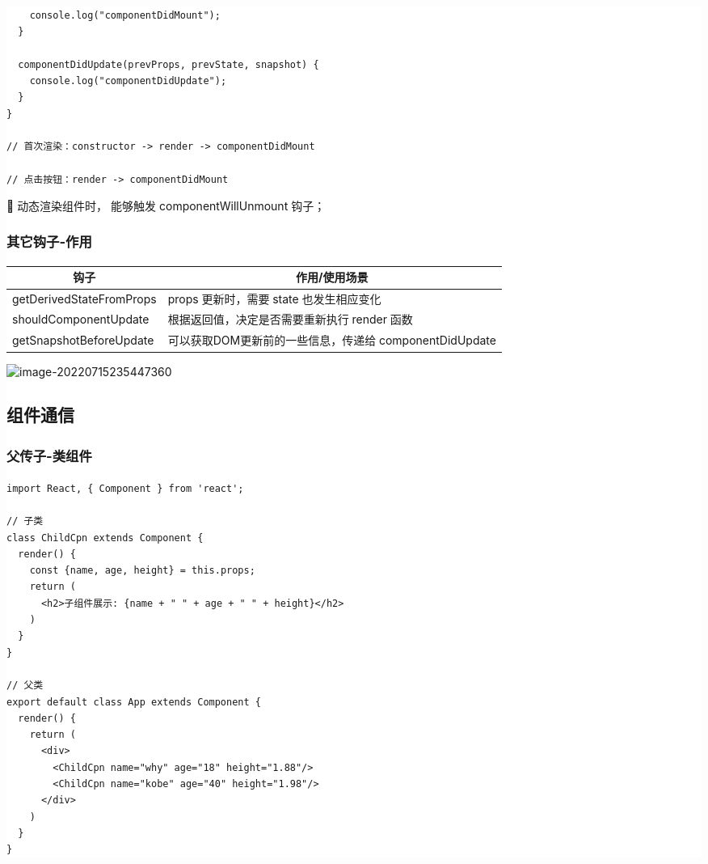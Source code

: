 ```react
    console.log("componentDidMount");
  }

  componentDidUpdate(prevProps, prevState, snapshot) {
    console.log("componentDidUpdate");
  }
}

// 首次渲染：constructor -> render -> componentDidMount

// 点击按钮：render -> componentDidMount
```

:whale: 动态渲染组件时， 能够触发 componentWillUnmount 钩子；



### 其它钩子-作用

| 钩子                     | 作用/使用场景                                          |
| ------------------------ | ------------------------------------------------------ |
| getDerivedStateFromProps | props 更新时，需要 state 也发生相应变化                |
| shouldComponentUpdate    | 根据返回值，决定是否需要重新执行 render 函数           |
| getSnapshotBeforeUpdate  | 可以获取DOM更新前的一些信息，传递给 componentDidUpdate |

![image-20220715235447360](.\img\其它钩子)

 

## 组件通信

### 父传子-类组件

```react
import React, { Component } from 'react';

// 子类
class ChildCpn extends Component {
  render() {
    const {name, age, height} = this.props;
    return (
      <h2>子组件展示: {name + " " + age + " " + height}</h2>
    )
  }
}

// 父类
export default class App extends Component {
  render() {
    return (
      <div>
        <ChildCpn name="why" age="18" height="1.88"/>
        <ChildCpn name="kobe" age="40" height="1.98"/>
      </div>
    )
  }
}
```
